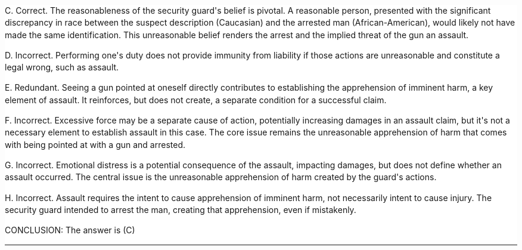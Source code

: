 C. Correct.  The reasonableness of the security guard's belief is pivotal.  A reasonable person, presented with the significant discrepancy in race between the suspect description (Caucasian) and the arrested man (African-American), would likely not have made the same identification.  This unreasonable belief renders the arrest and the implied threat of the gun an assault.

D. Incorrect.  Performing one's duty does not provide immunity from liability if those actions are unreasonable and constitute a legal wrong, such as assault.

E. Redundant.  Seeing a gun pointed at oneself directly contributes to establishing the apprehension of imminent harm, a key element of assault. It reinforces, but does not create, a separate condition for a successful claim.

F. Incorrect. Excessive force may be a separate cause of action, potentially increasing damages in an assault claim, but it's not a necessary element to establish assault in this case. The core issue remains the unreasonable apprehension of harm that comes with being pointed at with a gun and arrested.

G. Incorrect. Emotional distress is a potential consequence of the assault, impacting damages, but does not define whether an assault occurred.  The central issue is the unreasonable apprehension of harm created by the guard's actions.

H. Incorrect.  Assault requires the intent to cause apprehension of imminent harm, not necessarily intent to cause injury.  The security guard intended to arrest the man, creating that apprehension, even if mistakenly.

CONCLUSION:
The answer is (C)



[//]: # (2024-11-24 00:22:33)

---






[//]: # (2024-11-24 00:21:40)
[//]: # (2024-11-24 00:21:40)
[//]: # (2024-11-24 00:21:40)
[//]: # (2024-11-24 00:21:40)
[//]: # (2024-11-24 00:21:40)
[//]: # (2024-11-24 00:21:40)
[//]: # (2024-11-24 00:21:46)
[//]: # (2024-11-24 00:21:46)
[//]: # (2024-11-24 00:21:46)
[//]: # (2024-11-24 00:21:52)
[//]: # (2024-11-24 00:21:52)
[//]: # (2024-11-24 00:21:52)
[//]: # (2024-11-24 00:21:58)
[//]: # (2024-11-24 00:21:58)
[//]: # (2024-11-24 00:21:58)
[//]: # (2024-11-24 00:22:04)
[//]: # (2024-11-24 00:22:04)
[//]: # (2024-11-24 00:22:04)
[//]: # (2024-11-24 00:22:09)
[//]: # (2024-11-24 00:22:09)
[//]: # (2024-11-24 00:22:09)
[//]: # (2024-11-24 00:22:13)
[//]: # (2024-11-24 00:22:13)
[//]: # (2024-11-24 00:22:13)
[//]: # (2024-11-24 00:22:13)
[//]: # (2024-11-24 00:22:13)
[//]: # (2024-11-24 00:22:13)
[//]: # (2024-11-24 00:22:17)
[//]: # (2024-11-24 00:22:17)
[//]: # (2024-11-24 00:22:17)
[//]: # (2024-11-24 00:22:22)
[//]: # (2024-11-24 00:22:22)
[//]: # (2024-11-24 00:22:22)
[//]: # (2024-11-24 00:22:28)
[//]: # (2024-11-24 00:22:28)
[//]: # (2024-11-24 00:22:28)